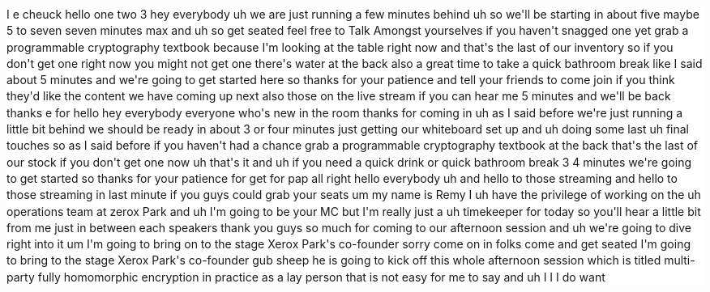I e
cheuck hello one two 3 hey
everybody uh we are just running a few
minutes behind uh so we'll be starting
in about five maybe 5 to seven seven
minutes max and uh so get seated feel
free to Talk Amongst yourselves if you
haven't snagged one yet grab a
programmable cryptography textbook
because I'm looking at the table right
now and that's the last of our inventory
so if you don't get one right now you
might not get one there's water at the
back also a great time to take a quick
bathroom break like I said about 5
minutes and we're going to get started
here so thanks for your patience and
tell your friends to come join if you
think they'd like the content we have
coming up
next also those on the live stream if
you can hear me 5 minutes and we'll be
back thanks
e for
hello hey everybody everyone who's new
in the room thanks for coming in uh as I
said before we're just running a little
bit behind we should be ready in about 3
or four minutes just getting our
whiteboard set up and uh doing some last
uh final touches so as I said before if
you haven't had a chance grab a
programmable cryptography textbook at
the back that's the last of our stock if
you don't get one now uh that's it and
uh if you need a quick drink or quick
bathroom break 3 4 minutes we're going
to get started so thanks for your
patience for
get for
pap
all
right hello everybody uh and hello to
those streaming and hello to those
streaming in last minute if you guys
could grab your seats um my name is Remy
I uh have the privilege of working on
the uh operations team at zerox Park and
uh I'm going to be your MC but I'm
really just a uh timekeeper for today so
you'll hear a little bit from me just in
between each speakers thank you guys so
much for coming to our afternoon session
and uh we're going to dive right into it
um I'm going to bring on to the stage
Xerox Park's
co-founder sorry come on in folks come
and get seated I'm going to bring to the
stage Xerox Park's co-founder gub sheep
he is going to kick off this whole
afternoon session which is titled
multi-party fully homomorphic encryption
in practice as a lay person that is not
easy for me to say and uh I I I do want